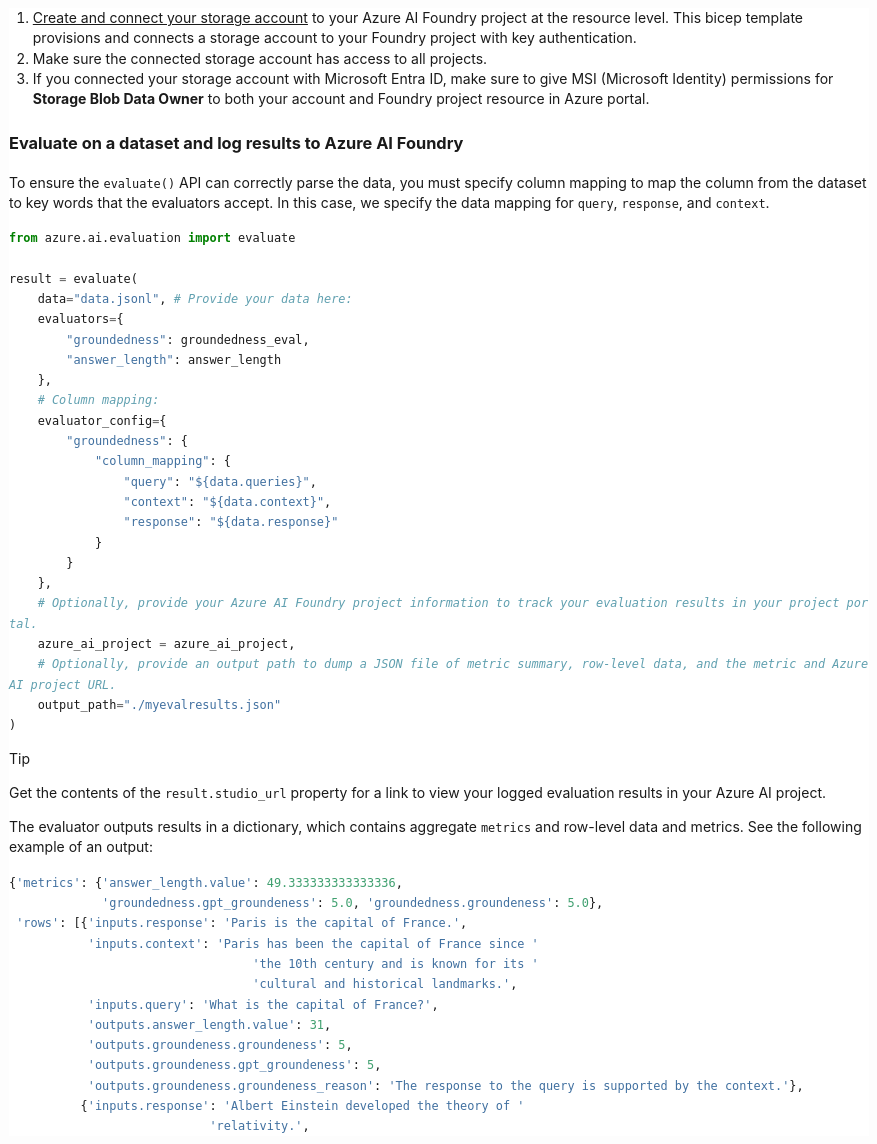 1. [Create and connect your storage account](https://github.com/azure-ai-foundry/foundry-samples/blob/main/samples/microsoft/infrastructure-setup/01-connections/connection-storage-account.bicep) to your Azure AI Foundry project at the resource level. This bicep template provisions and connects a storage account to your Foundry project with key authentication.
2. Make sure the connected storage account has access to all projects.
3. If you connected your storage account with Microsoft Entra ID, make sure to give MSI (Microsoft Identity) permissions for **Storage Blob Data Owner** to both your account and Foundry project resource in Azure portal.

### Evaluate on a dataset and log results to Azure AI Foundry

To ensure the `evaluate()` API can correctly parse the data, you must specify column mapping to map the column from the dataset to key words that the evaluators accept. In this case, we specify the data mapping for `query`, `response`, and `context`.

```python
from azure.ai.evaluation import evaluate

result = evaluate(
    data="data.jsonl", # Provide your data here:
    evaluators={
        "groundedness": groundedness_eval,
        "answer_length": answer_length
    },
    # Column mapping:
    evaluator_config={
        "groundedness": {
            "column_mapping": {
                "query": "${data.queries}",
                "context": "${data.context}",
                "response": "${data.response}"
            } 
        }
    },
    # Optionally, provide your Azure AI Foundry project information to track your evaluation results in your project portal.
    azure_ai_project = azure_ai_project,
    # Optionally, provide an output path to dump a JSON file of metric summary, row-level data, and the metric and Azure AI project URL.
    output_path="./myevalresults.json"
)
```

> [!TIP]
> Get the contents of the `result.studio_url` property for a link to view your logged evaluation results in your Azure AI project.

The evaluator outputs results in a dictionary, which contains aggregate `metrics` and row-level data and metrics. See the following example of an output:

```python
{'metrics': {'answer_length.value': 49.333333333333336,
             'groundedness.gpt_groundeness': 5.0, 'groundedness.groundeness': 5.0},
 'rows': [{'inputs.response': 'Paris is the capital of France.',
           'inputs.context': 'Paris has been the capital of France since '
                                  'the 10th century and is known for its '
                                  'cultural and historical landmarks.',
           'inputs.query': 'What is the capital of France?',
           'outputs.answer_length.value': 31,
           'outputs.groundeness.groundeness': 5,
           'outputs.groundeness.gpt_groundeness': 5,
           'outputs.groundeness.groundeness_reason': 'The response to the query is supported by the context.'},
          {'inputs.response': 'Albert Einstein developed the theory of '
                            'relativity.',
```